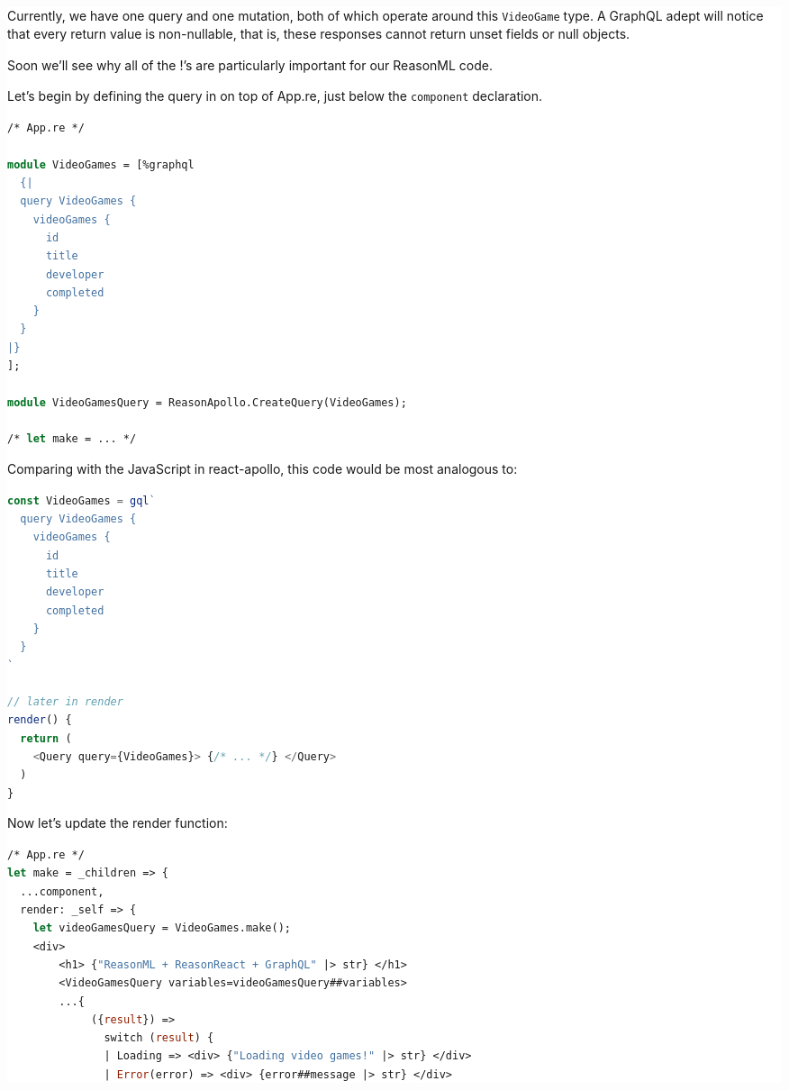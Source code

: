 Currently, we have one query and one mutation, both of which operate around this `VideoGame` type. A GraphQL adept will notice that every return value is non-nullable, that is, these responses cannot return unset fields or null objects.

Soon we’ll see why all of the !’s are particularly important for our ReasonML code.

Let’s begin by defining the query in on top of App.re, just below the `component` declaration.

```ocaml
/* App.re */

module VideoGames = [%graphql
  {|
  query VideoGames {
    videoGames {
      id
      title
      developer
      completed
    }
  }
|}
];

module VideoGamesQuery = ReasonApollo.CreateQuery(VideoGames);

/* let make = ... */
```

Comparing with the JavaScript in react-apollo, this code would be most analogous to:

```js
const VideoGames = gql`
  query VideoGames {
    videoGames {
      id
      title
      developer
      completed
    }
  }
`

// later in render
render() {
  return (
    <Query query={VideoGames}> {/* ... */} </Query>
  )
}

```

Now let’s update the render function:

```ocaml
/* App.re */
let make = _children => {
  ...component,
  render: _self => {
	let videoGamesQuery = VideoGames.make();
	<div>
		<h1> {"ReasonML + ReasonReact + GraphQL" |> str} </h1>
		<VideoGamesQuery variables=videoGamesQuery##variables>
        ...{
             ({result}) =>
               switch (result) {
               | Loading => <div> {"Loading video games!" |> str} </div>
               | Error(error) => <div> {error##message |> str} </div>
```